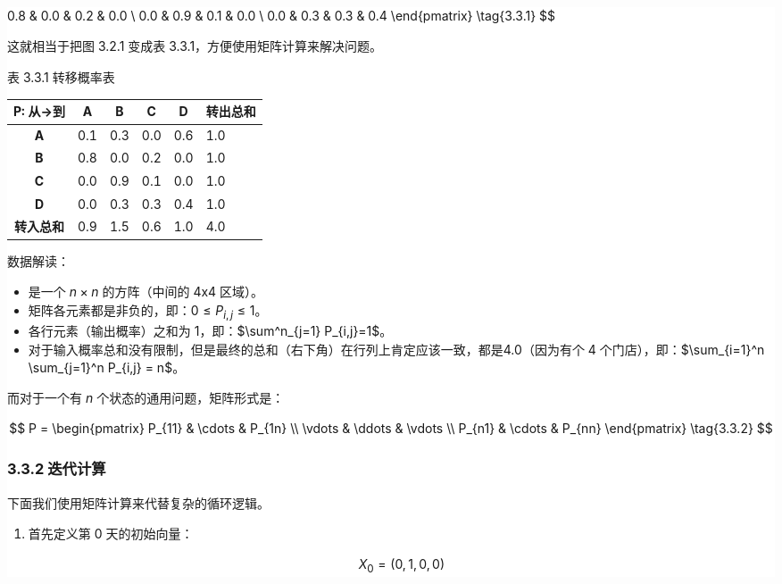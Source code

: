0.8 & 0.0 & 0.2 & 0.0
\\
0.0 & 0.9 & 0.1 & 0.0
\\
0.0 & 0.3 & 0.3 & 0.4
\end{pmatrix}
\tag{3.3.1}
$$

这就相当于把图 3.2.1 变成表 3.3.1，方便使用矩阵计算来解决问题。

表 3.3.1 转移概率表

|P: 从$\rightarrow$到|A|B|C|D|转出总和|
|:-:|-|-|-|-|-|
|**A**|0.1|0.3|0.0|0.6|1.0|
|**B**|0.8|0.0|0.2|0.0|1.0|
|**C**|0.0|0.9|0.1|0.0|1.0|
|**D**|0.0|0.3|0.3|0.4|1.0|
|**转入总和**|0.9|1.5|0.6|1.0|4.0|

数据解读：

- 是一个 $n \times n$ 的方阵（中间的 4x4 区域）。
- 矩阵各元素都是非负的，即：$0 \le P_{i,j} \le 1$。
- 各行元素（输出概率）之和为 1，即：$\sum^n_{j=1} P_{i,j}=1$。
- 对于输入概率总和没有限制，但是最终的总和（右下角）在行列上肯定应该一致，都是4.0（因为有个 4 个门店），即：$\sum_{i=1}^n \sum_{j=1}^n P_{i,j} = n$。


而对于一个有 $n$ 个状态的通用问题，矩阵形式是：

$$
P = 
\begin{pmatrix}
P_{11} & \cdots & P_{1n}
\\
\vdots & \ddots & \vdots
\\
P_{n1} & \cdots & P_{nn}
\end{pmatrix}
\tag{3.3.2}
$$

### 3.3.2 迭代计算

下面我们使用矩阵计算来代替复杂的循环逻辑。

1. 首先定义第 0 天的初始向量：

    $$
    X_0=(0,1,0,0)
    $$
